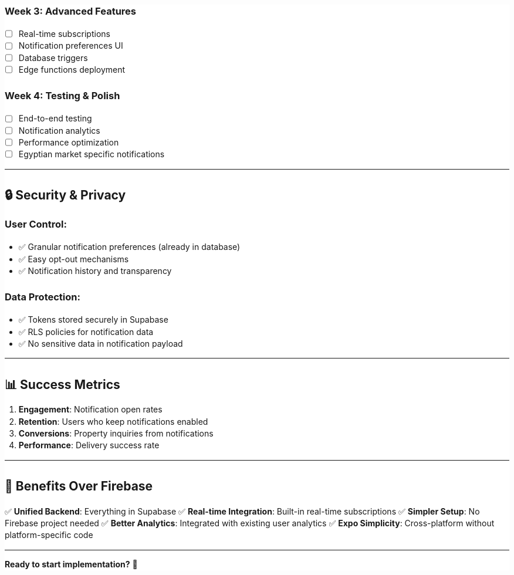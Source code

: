 ### **Week 3: Advanced Features**
- [ ] Real-time subscriptions
- [ ] Notification preferences UI
- [ ] Database triggers
- [ ] Edge functions deployment

### **Week 4: Testing & Polish**
- [ ] End-to-end testing
- [ ] Notification analytics
- [ ] Performance optimization
- [ ] Egyptian market specific notifications

---

## **🔒 Security & Privacy**

### **User Control:**
- ✅ Granular notification preferences (already in database)
- ✅ Easy opt-out mechanisms
- ✅ Notification history and transparency

### **Data Protection:**
- ✅ Tokens stored securely in Supabase
- ✅ RLS policies for notification data
- ✅ No sensitive data in notification payload

---

## **📊 Success Metrics**

1. **Engagement**: Notification open rates
2. **Retention**: Users who keep notifications enabled
3. **Conversions**: Property inquiries from notifications
4. **Performance**: Delivery success rate

---

## **🎉 Benefits Over Firebase**

✅ **Unified Backend**: Everything in Supabase
✅ **Real-time Integration**: Built-in real-time subscriptions
✅ **Simpler Setup**: No Firebase project needed
✅ **Better Analytics**: Integrated with existing user analytics
✅ **Expo Simplicity**: Cross-platform without platform-specific code

---

**Ready to start implementation?** 🚀 
